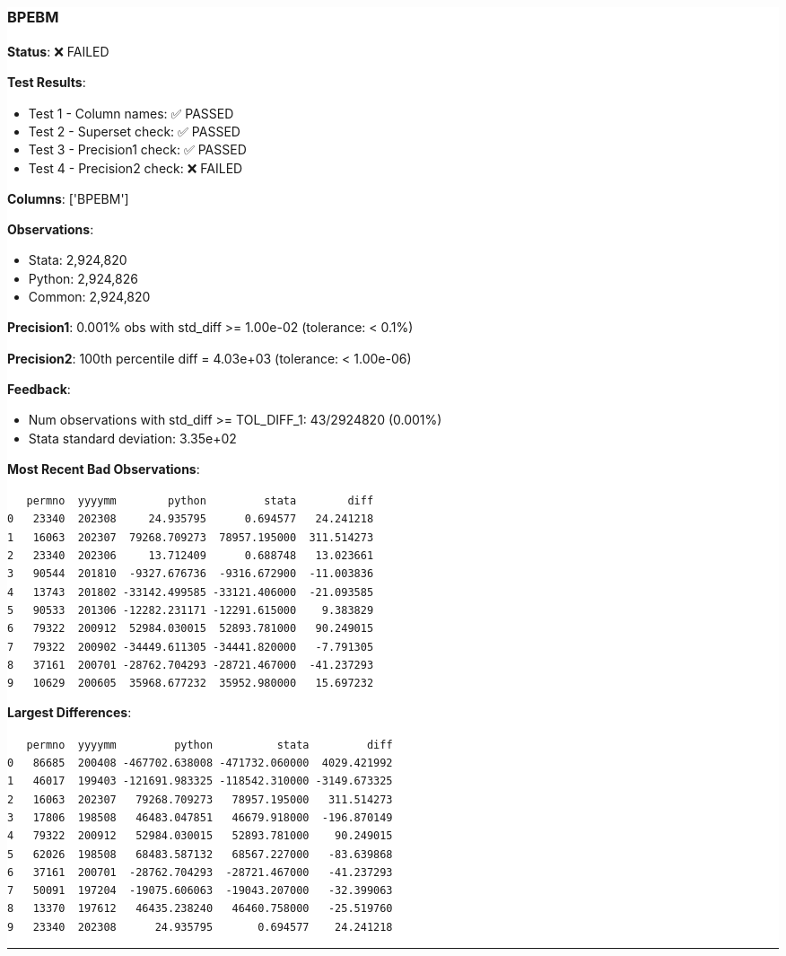 
### BPEBM

**Status**: ❌ FAILED

**Test Results**:
- Test 1 - Column names: ✅ PASSED
- Test 2 - Superset check: ✅ PASSED
- Test 3 - Precision1 check: ✅ PASSED
- Test 4 - Precision2 check: ❌ FAILED

**Columns**: ['BPEBM']

**Observations**:
- Stata:  2,924,820
- Python: 2,924,826
- Common: 2,924,820

**Precision1**: 0.001% obs with std_diff >= 1.00e-02 (tolerance: < 0.1%)

**Precision2**: 100th percentile diff = 4.03e+03 (tolerance: < 1.00e-06)

**Feedback**:
- Num observations with std_diff >= TOL_DIFF_1: 43/2924820 (0.001%)
- Stata standard deviation: 3.35e+02

**Most Recent Bad Observations**:
```
   permno  yyyymm        python         stata        diff
0   23340  202308     24.935795      0.694577   24.241218
1   16063  202307  79268.709273  78957.195000  311.514273
2   23340  202306     13.712409      0.688748   13.023661
3   90544  201810  -9327.676736  -9316.672900  -11.003836
4   13743  201802 -33142.499585 -33121.406000  -21.093585
5   90533  201306 -12282.231171 -12291.615000    9.383829
6   79322  200912  52984.030015  52893.781000   90.249015
7   79322  200902 -34449.611305 -34441.820000   -7.791305
8   37161  200701 -28762.704293 -28721.467000  -41.237293
9   10629  200605  35968.677232  35952.980000   15.697232
```

**Largest Differences**:
```
   permno  yyyymm         python          stata         diff
0   86685  200408 -467702.638008 -471732.060000  4029.421992
1   46017  199403 -121691.983325 -118542.310000 -3149.673325
2   16063  202307   79268.709273   78957.195000   311.514273
3   17806  198508   46483.047851   46679.918000  -196.870149
4   79322  200912   52984.030015   52893.781000    90.249015
5   62026  198508   68483.587132   68567.227000   -83.639868
6   37161  200701  -28762.704293  -28721.467000   -41.237293
7   50091  197204  -19075.606063  -19043.207000   -32.399063
8   13370  197612   46435.238240   46460.758000   -25.519760
9   23340  202308      24.935795       0.694577    24.241218
```

---